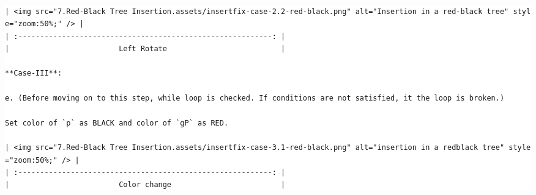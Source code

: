     | <img src="7.Red-Black Tree Insertion.assets/insertfix-case-2.2-red-black.png" alt="Insertion in a red-black tree" style="zoom:50%;" /> |
    | :----------------------------------------------------------: |
    |                         Left Rotate                          |

    **Case-III**:

    e. (Before moving on to this step, while loop is checked. If conditions are not satisfied, it the loop is broken.)

    Set color of `p` as BLACK and color of `gP` as RED.

    | <img src="7.Red-Black Tree Insertion.assets/insertfix-case-3.1-red-black.png" alt="insertion in a redblack tree" style="zoom:50%;" /> |
    | :----------------------------------------------------------: |
    |                         Color change                         |
